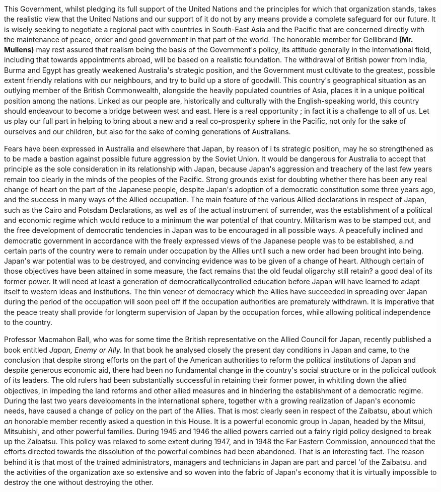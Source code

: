 This Government, whilst pledging its full support of the United Nations and the principles for which that organization stands, takes the realistic view that the United Nations and our support of it do not by any means provide a complete safeguard for our future. It is wisely seeking to negotiate a regional pact with countries in South-East Asia and  the Pacific that are concerned directly with the maintenance of peace, order and good government in that part of the world. The honorable member for Gellibrand  **(Mr. Mullens)**  may rest assured that realism being the basis of the Government's policy, its attitude generally in the international field, including that towards appointments abroad, will be based on a realistic foundation. The withdrawal of British power from India, Burma and Egypt has greatly weakened Australia's strategic position, and the Government must cultivate to the greatest, possible extent friendly relations with our neighbours, and try to build up a store of goodwill. This country's geographical situation as an outlying member of the British Commonwealth, alongside the heavily populated countries of Asia, places it in a unique political position among the nations. Linked as our people are, historically and culturally with the English-speaking world, this country should endeavour to  become a bridge between west and east. Here is a real opportunity  ; in fact it is a challenge to all of us. Let us play our full part in helping to bring about a new and a real co-prosperity sphere in the Pacific, not only for the sake of ourselves and our children, but also for the sake of coming generations of Australians. 

Fears have been expressed in Australia and elsewhere that Japan, by reason of i ts strategic position, may he so strengthened as to be made a bastion against possible future aggression by the Soviet Union. It would be dangerous for Australia to accept that principle as the sole consideration in its relationship with Japan, because Japan's aggression and treachery of the last few years remain too clearly in the minds of the peoples of the Pacific. Strong grounds exist for doubting whether there has been any real change of heart on the part of the Japanese people, despite Japan's adoption of a democratic constitution some three years ago, and the success in many ways of the Allied occupation. The main feature of the various Allied declarations in respect of Japan, such as the Cairo and Potsdam Declarations, as well as of the actual instrument of surrender, was the establishment of a political and economic regime which would reduce to a minimum the war potential of that country. Militarism was to be stamped out, and the free development of democratic tendencies in Japan was to be encouraged in all possible ways. A peacefully inclined and democratic government in accordance with the freely expressed views of the Japanese people was to be established, a.nd certain parts of the country were to remain under occupation by the Allies until such a new order had been brought into being. Japan's war potential was to be destroyed, and convincing evidence was to be given of a change of heart. Although certain of those objectives have been attained in some measure, the fact remains that the old feudal oligarchy still retain? a good deal of its former power. It will need at least a generation of democraticallycontrolled education before Japan will have learned to adapt itself to western ideas and institutions. The thin veneer of democracy which the Allies have succeeded in spreading over Japan during the period of the occupation will soon peel off if the occupation authorities are prematurely withdrawn. It is imperative that the peace treaty shall provide for longterm supervision of Japan by the occupation forces, while allowing political independence to the country. 

Professor Macmahon Ball, who was for some time the British representative on the Allied Council for Japan, recently published a book entitled  *Japan, Enemy or Ally.*  In that book he analysed closely the present day conditions in Japan and came, to the conclusion that despite strong efforts on the part of the American authorities to reform the political institutions of Japan and despite generous economic aid, there had been no fundamental change in the country's social structure or in the  policical  outlook of its leaders. The old rulers had been substantially successful in retaining their former power, in whittling down the allied objectives, in impeding the land reforms and other allied measures and in hindering the establishment of a democratic regime. During the last two years developments in the international sphere, together with a growing realization of Japan's economic needs, have caused a change of policy on the part of the Allies. That is most clearly seen in respect of the Zaibatsu, about which  *an*  honorable member recently asked a question in this House. It is a powerful economic group in Japan, headed by the Mitsui, Mitsubishi, and other powerful families. During 1945 and 1946 the allied powers carried out a fairly rigid policy designed to break up the Zaibatsu. This policy was relaxed to some extent during 1947, and in 1948 the Far Eastern Commission, announced that the efforts directed towards the dissolution of the powerful combines had been abandoned. That is an interesting fact. The reason behind it is that most of the trained administrators, managers and technicians in Japan are part and parcel 'of the Zaibatsu. and the activities of the organization axe so extensive and so woven into the fabric of Japan's economy that it is virtually impossible to destroy the one without destroying the other. 
